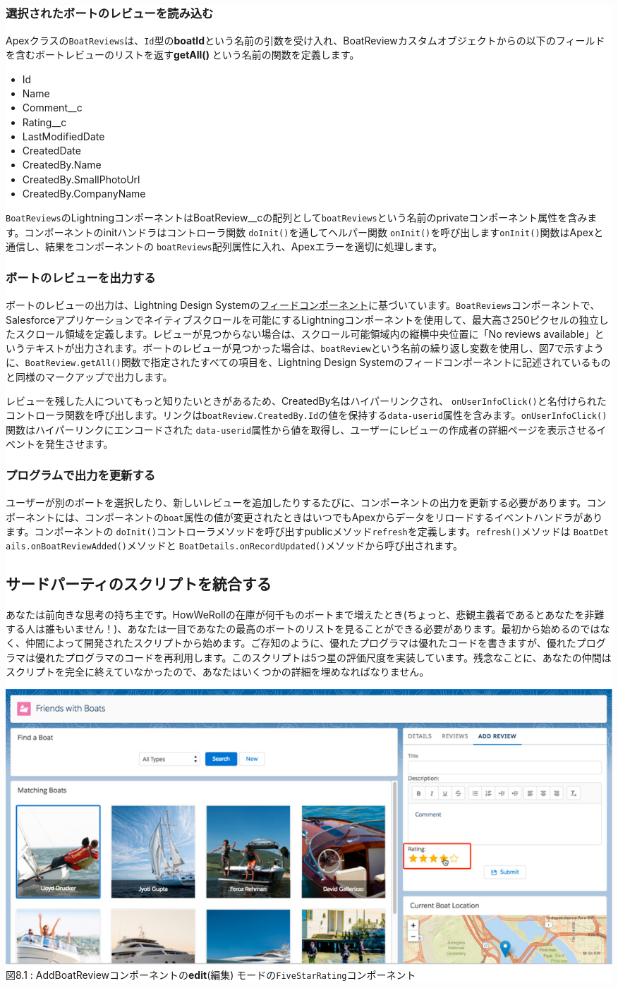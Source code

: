 ### 選択されたボートのレビューを読み込む
Apexクラスの`BoatReviews`は、`Id`型の**boatId**という名前の引数を受け入れ、BoatReviewカスタムオブジェクトからの以下のフィールドを含むボートレビューのリストを返す**getAll()** という名前の関数を定義します。

- Id
- Name
- Comment__c
- Rating__c
- LastModifiedDate
- CreatedDate
- CreatedBy.Name
- CreatedBy.SmallPhotoUrl
- CreatedBy.CompanyName

`BoatReviews`のLightningコンポーネントはBoatReview__cの配列として`boatReviews`という名前のprivateコンポーネント属性を含みます。コンポーネントのinitハンドラはコントローラ関数 `doInit()`を通してヘルパー関数 `onInit()`を呼び出します`onInit()`関数はApexと通信し、結果をコンポーネントの `boatReviews`配列属性に入れ、Apexエラーを適切に処理します。

### ボートのレビューを出力する
ボートのレビューの出力は、Lightning Design Systemの[フィードコンポーネント](https://lightningdesignsystem.com/components/feeds/)に基づいています。`BoatReviews`コンポーネントで、Salesforceアプリケーションでネイティブスクロールを可能にするLightningコンポーネントを使用して、最大高さ250ピクセルの独立したスクロール領域を定義します。レビューが見つからない場合は、スクロール可能領域内の縦横中央位置に「No reviews available」というテキストが出力されます。ボートのレビューが見つかった場合は、`boatReview`という名前の繰り返し変数を使用し、図7で示すように、`BoatReview.getAll()`関数で指定されたすべての項目を、Lightning Design Systemのフィードコンポーネントに記述されているものと同様のマークアップで出力します。
  
レビューを残した人についてもっと知りたいときがあるため、CreatedBy名はハイパーリンクされ、 `onUserInfoClick()`と名付けられたコントローラ関数を呼び出します。リンクは`boatReview.CreatedBy.Id`の値を保持する`data-userid`属性を含みます。`onUserInfoClick()`関数はハイパーリンクにエンコードされた `data-userid`属性から値を取得し、ユーザーにレビューの作成者の詳細ページを表示させるイベントを発生させます。
  
### プログラムで出力を更新する
ユーザーが別のボートを選択したり、新しいレビューを追加したりするたびに、コンポーネントの出力を更新する必要があります。コンポーネントには、コンポーネントの`boat`属性の値が変更されたときはいつでもApexからデータをリロードするイベントハンドラがあります。コンポーネントの `doInit()`コントローラメソッドを呼び出すpublicメソッド`refresh`を定義します。`refresh()`メソッドは `BoatDetails.onBoatReviewAdded()`メソッドと `BoatDetails.onRecordUpdated()`メソッドから呼び出されます。

## サードパーティのスクリプトを統合する
あなたは前向きな思考の持ち主です。HowWeRollの在庫が何千ものボートまで増えたとき(ちょっと、悲観主義者であるとあなたを非難する人は誰もいません！)、あなたは一目であなたの最高のボートのリストを見ることができる必要があります。最初から始めるのではなく、仲間によって開発されたスクリプトから始めます。ご存知のように、優れたプログラマは優れたコードを書きますが、優れたプログラマは優れたプログラマのコードを再利用します。このスクリプトは5つ星の評価尺度を実装しています。残念なことに、あなたの仲間はスクリプトを完全に終えていなかったので、あなたはいくつかの詳細を埋めなればなりません。

![](figure8_1.jpg)<br>図8.1 : AddBoatReviewコンポーネントの**edit**(編集) モードの`FiveStarRating`コンポーネント
